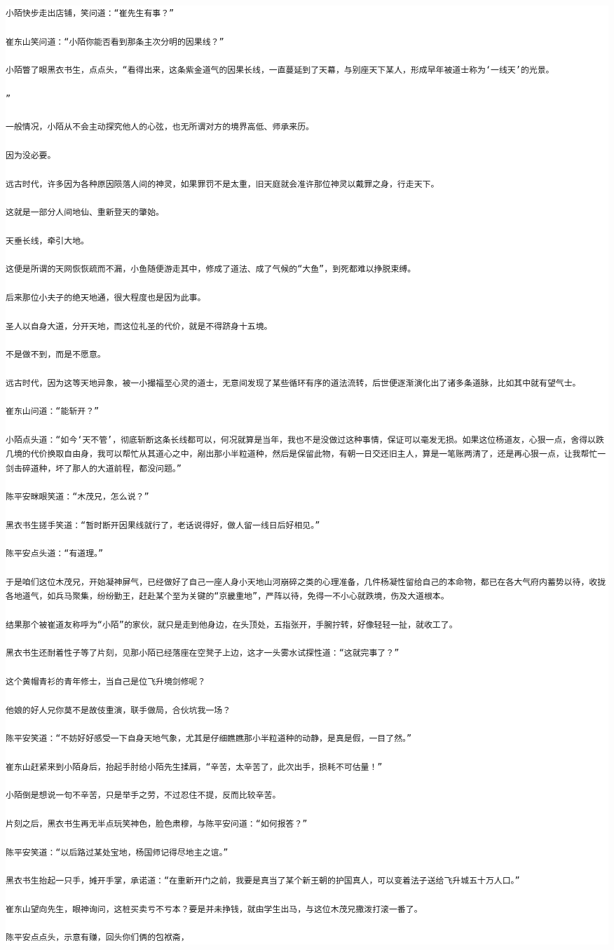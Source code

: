     小陌快步走出店铺，笑问道：“崔先生有事？”

    崔东山笑问道：“小陌你能否看到那条主次分明的因果线？”

    小陌瞥了眼黑衣书生，点点头，“看得出来，这条紫金道气的因果长线，一直蔓延到了天幕，与别座天下某人，形成早年被道士称为‘一线天’的光景。

    ”

    一般情况，小陌从不会主动探究他人的心弦，也无所谓对方的境界高低、师承来历。

    因为没必要。

    远古时代，许多因为各种原因陨落人间的神灵，如果罪罚不是太重，旧天庭就会准许那位神灵以戴罪之身，行走天下。

    这就是一部分人间地仙、重新登天的肇始。

    天垂长线，牵引大地。

    这便是所谓的天网恢恢疏而不漏，小鱼随便游走其中，修成了道法、成了气候的“大鱼”，到死都难以挣脱束缚。

    后来那位小夫子的绝天地通，很大程度也是因为此事。

    圣人以自身大道，分开天地，而这位礼圣的代价，就是不得跻身十五境。

    不是做不到，而是不愿意。

    远古时代，因为这等天地异象，被一小撮福至心灵的道士，无意间发现了某些循环有序的道法流转，后世便逐渐演化出了诸多条道脉，比如其中就有望气士。

    崔东山问道：“能斩开？”

    小陌点头道：“如今‘天不管’，彻底斩断这条长线都可以，何况就算是当年，我也不是没做过这种事情，保证可以毫发无损。如果这位杨道友，心狠一点，舍得以跌几境的代价换取自由身，我可以帮忙从其道心之中，剐出那小半粒道种，然后是保留此物，有朝一日交还旧主人，算是一笔账两清了，还是再心狠一点，让我帮忙一剑击碎道种，坏了那人的大道前程，都没问题。”

    陈平安眯眼笑道：“木茂兄，怎么说？”

    黑衣书生搓手笑道：“暂时断开因果线就行了，老话说得好，做人留一线日后好相见。”

    陈平安点头道：“有道理。”

    于是咱们这位木茂兄，开始凝神屏气，已经做好了自己一座人身小天地山河崩碎之类的心理准备，几件杨凝性留给自己的本命物，都已在各大气府内蓄势以待，收拢各地道气，如兵马聚集，纷纷勤王，赶赴某个至为关键的“京畿重地”，严阵以待，免得一不小心就跌境，伤及大道根本。

    结果那个被崔道友称呼为“小陌”的家伙，就只是走到他身边，在头顶处，五指张开，手腕拧转，好像轻轻一扯，就收工了。

    黑衣书生还耐着性子等了片刻，见那小陌已经落座在空凳子上边，这才一头雾水试探性道：“这就完事了？”

    这个黄帽青衫的青年修士，当自己是位飞升境剑修呢？

    他娘的好人兄你莫不是故伎重演，联手做局，合伙坑我一场？

    陈平安笑道：“不妨好好感受一下自身天地气象，尤其是仔细瞧瞧那小半粒道种的动静，是真是假，一目了然。”

    崔东山赶紧来到小陌身后，抬起手肘给小陌先生揉肩，“辛苦，太辛苦了，此次出手，损耗不可估量！”

    小陌倒是想说一句不辛苦，只是举手之劳，不过忍住不提，反而比较辛苦。

    片刻之后，黑衣书生再无半点玩笑神色，脸色肃穆，与陈平安问道：“如何报答？”

    陈平安笑道：“以后路过某处宝地，杨国师记得尽地主之谊。”

    黑衣书生抬起一只手，摊开手掌，承诺道：“在重新开门之前，我要是真当了某个新王朝的护国真人，可以变着法子送给飞升城五十万人口。”

    崔东山望向先生，眼神询问，这桩买卖亏不亏本？要是并未挣钱，就由学生出马，与这位木茂兄撒泼打滚一番了。

    陈平安点点头，示意有赚，回头你们俩的包袱斋，
